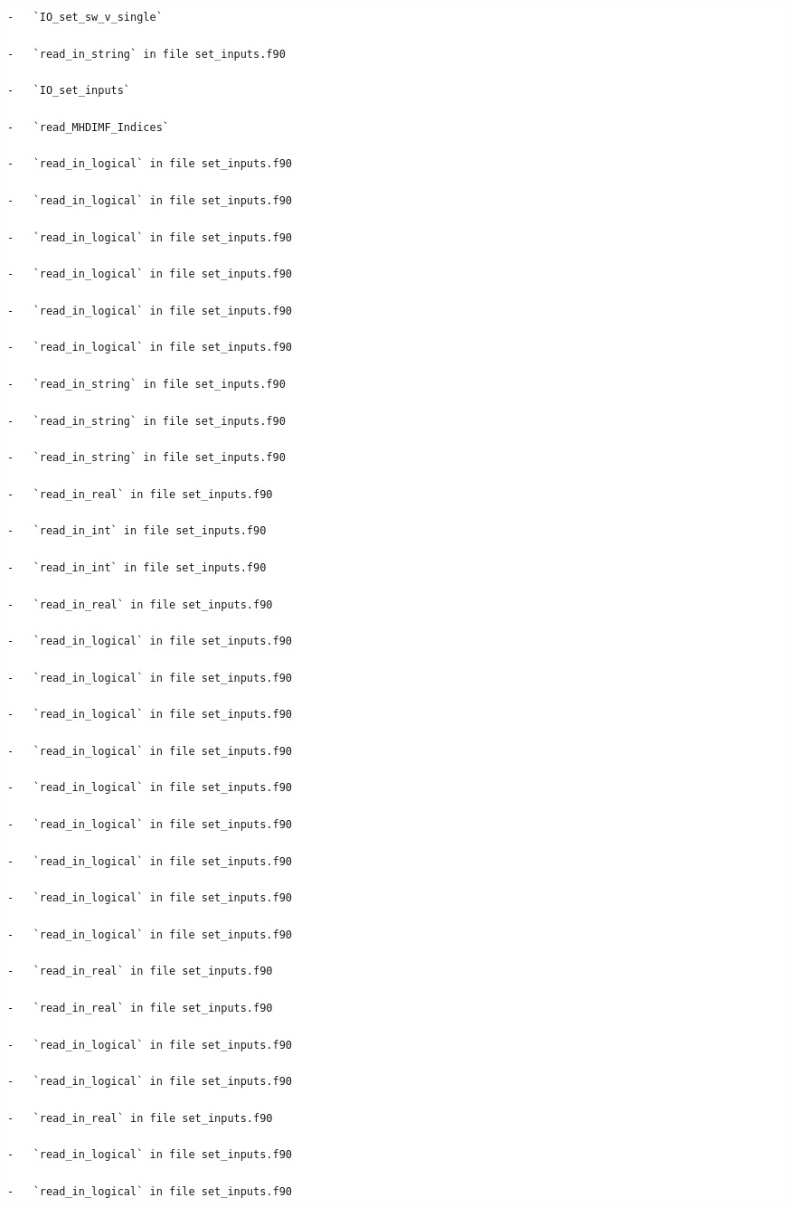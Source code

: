     -   `IO_set_sw_v_single`

    -   `read_in_string` in file set_inputs.f90

    -   `IO_set_inputs`

    -   `read_MHDIMF_Indices`

    -   `read_in_logical` in file set_inputs.f90

    -   `read_in_logical` in file set_inputs.f90

    -   `read_in_logical` in file set_inputs.f90

    -   `read_in_logical` in file set_inputs.f90

    -   `read_in_logical` in file set_inputs.f90

    -   `read_in_logical` in file set_inputs.f90

    -   `read_in_string` in file set_inputs.f90

    -   `read_in_string` in file set_inputs.f90

    -   `read_in_string` in file set_inputs.f90

    -   `read_in_real` in file set_inputs.f90

    -   `read_in_int` in file set_inputs.f90

    -   `read_in_int` in file set_inputs.f90

    -   `read_in_real` in file set_inputs.f90

    -   `read_in_logical` in file set_inputs.f90

    -   `read_in_logical` in file set_inputs.f90

    -   `read_in_logical` in file set_inputs.f90

    -   `read_in_logical` in file set_inputs.f90

    -   `read_in_logical` in file set_inputs.f90

    -   `read_in_logical` in file set_inputs.f90

    -   `read_in_logical` in file set_inputs.f90

    -   `read_in_logical` in file set_inputs.f90

    -   `read_in_logical` in file set_inputs.f90

    -   `read_in_real` in file set_inputs.f90

    -   `read_in_real` in file set_inputs.f90

    -   `read_in_logical` in file set_inputs.f90

    -   `read_in_logical` in file set_inputs.f90

    -   `read_in_real` in file set_inputs.f90

    -   `read_in_logical` in file set_inputs.f90

    -   `read_in_logical` in file set_inputs.f90
